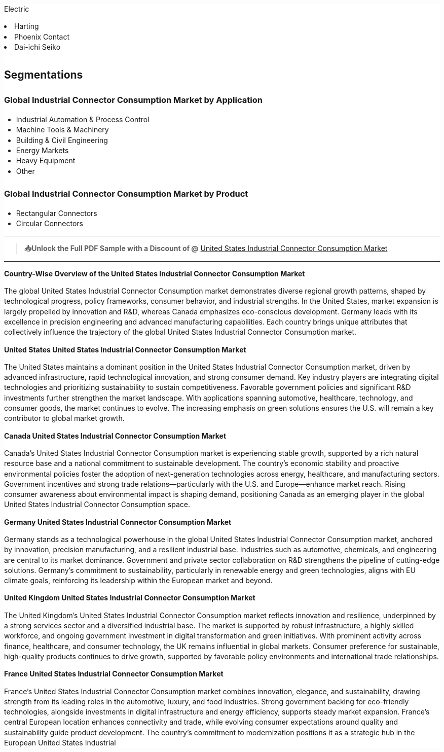 Electric</li><li>Harting</li><li>Phoenix Contact</li><li>Dai-ichi Seiko</li></ul></p><p><h2>Segmentations</h2><h3>Global Industrial Connector Consumption Market by Application</h3><ul><li>Industrial Automation & Process Control</li><li>Machine Tools & Machinery</li><li>Building & Civil Engineering</li><li>Energy Markets</li><li>Heavy Equipment</li><li>Other</li></ul><h3>Global Industrial Connector Consumption Market by Product</h3><ul><li>Rectangular Connectors</li><li>Circular Connectors</li></ul></p><hr /><blockquote><p><strong>📥Unlock the Full PDF Sample with a Discount of @</strong> <a href="https://www.marketresearchintellect.com/ask-for-discount/?rid=451585&amp;utm_source=Github-April&amp;utm_medium=016">United States Industrial Connector Consumption Market</a></p></blockquote><hr /><p class="" data-start="217" data-end="261"><strong data-start="217" data-end="261">Country-Wise Overview of the United States Industrial Connector Consumption Market</strong></p><p class="" data-start="263" data-end="774">The global United States Industrial Connector Consumption market demonstrates diverse regional growth patterns, shaped by technological progress, policy frameworks, consumer behavior, and industrial strengths. In the United States, market expansion is largely propelled by innovation and R&amp;D, whereas Canada emphasizes eco-conscious development. Germany leads with its excellence in precision engineering and advanced manufacturing capabilities. Each country brings unique attributes that collectively influence the trajectory of the global United States Industrial Connector Consumption market.</p><p class="" data-start="776" data-end="1421"><strong data-start="776" data-end="805">United States United States Industrial Connector Consumption Market</strong></p><p class="" data-start="776" data-end="1421">The United States maintains a dominant position in the United States Industrial Connector Consumption market, driven by advanced infrastructure, rapid technological innovation, and strong consumer demand. Key industry players are integrating digital technologies and prioritizing sustainability to sustain competitiveness. Favorable government policies and significant R&amp;D investments further strengthen the market landscape. With applications spanning automotive, healthcare, technology, and consumer goods, the market continues to evolve. The increasing emphasis on green solutions ensures the U.S. will remain a key contributor to global market growth.</p><p class="" data-start="1423" data-end="2019"><strong data-start="1423" data-end="1445">Canada United States Industrial Connector Consumption Market</strong></p><p class="" data-start="1423" data-end="2019">Canada&rsquo;s United States Industrial Connector Consumption market is experiencing stable growth, supported by a rich natural resource base and a national commitment to sustainable development. The country&rsquo;s economic stability and proactive environmental policies foster the adoption of next-generation technologies across energy, healthcare, and manufacturing sectors. Government incentives and strong trade relations&mdash;particularly with the U.S. and Europe&mdash;enhance market reach. Rising consumer awareness about environmental impact is shaping demand, positioning Canada as an emerging player in the global United States Industrial Connector Consumption space.</p><p class="" data-start="2021" data-end="2591"><strong data-start="2021" data-end="2044">Germany United States Industrial Connector Consumption Market</strong></p><p class="" data-start="2021" data-end="2591">Germany stands as a technological powerhouse in the global United States Industrial Connector Consumption market, anchored by innovation, precision manufacturing, and a resilient industrial base. Industries such as automotive, chemicals, and engineering are central to its market dominance. Government and private sector collaboration on R&amp;D strengthens the pipeline of cutting-edge solutions. Germany&rsquo;s commitment to sustainability, particularly in renewable energy and green technologies, aligns with EU climate goals, reinforcing its leadership within the European market and beyond.</p><p class="" data-start="2593" data-end="3221"><strong data-start="2593" data-end="2623">United Kingdom United States Industrial Connector Consumption Market</strong></p><p class="" data-start="2593" data-end="3221">The United Kingdom&rsquo;s United States Industrial Connector Consumption market reflects innovation and resilience, underpinned by a strong services sector and a diversified industrial base. The market is supported by robust infrastructure, a highly skilled workforce, and ongoing government investment in digital transformation and green initiatives. With prominent activity across finance, healthcare, and consumer technology, the UK remains influential in global markets. Consumer preference for sustainable, high-quality products continues to drive growth, supported by favorable policy environments and international trade relationships.</p><p class="" data-start="3223" data-end="3838"><strong data-start="3223" data-end="3245">France United States Industrial Connector Consumption Market</strong></p><p class="" data-start="3223" data-end="3838">France&rsquo;s United States Industrial Connector Consumption market combines innovation, elegance, and sustainability, drawing strength from its leading roles in the automotive, luxury, and food industries. Strong government backing for eco-friendly technologies, alongside investments in digital infrastructure and energy efficiency, supports steady market expansion. France&rsquo;s central European location enhances connectivity and trade, while evolving consumer expectations around quality and sustainability guide product development. The country&rsquo;s commitment to modernization positions it as a strategic hub in the European United States Industrial